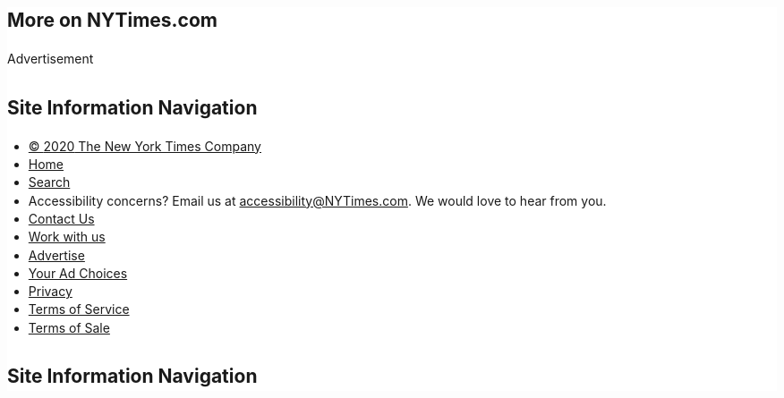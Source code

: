 </div>

</div>

</div>

<div id="related-coverage" class="section related-coverage nocontent robots-nocontent">

<div class="nocontent robots-nocontent">

## More on NYTimes.com

</div>

</div>

<div id="BottomAd" class="ad bottom-ad nocontent robots-nocontent">

<div class="accessibility-ad-header">

Advertisement

</div>

</div>

</div>

## Site Information Navigation

  - [©
    <span itemprop="copyrightYear">2020</span><span itemprop="copyrightHolder provider sourceOrganization" itemscope="" itemtype="http://schema.org/Organization" itemid="http://www.nytimes3xbfgragh.onion"><span itemprop="name">
    The New York Times
    Company</span></span>](https://help.nytimes3xbfgragh.onion/hc/en-us/articles/115014792127-Copyright-notice)
  - [Home](https://www.nytimes3xbfgragh.onion)
  - [Search](https://www.nytimes3xbfgragh.onion/search/)
  - Accessibility concerns? Email us at <accessibility@NYTimes.com>. We
    would love to hear from you.
  - [Contact
    Us](https://help.nytimes3xbfgragh.onion/hc/en-us/articles/115015385887-Contact-Us)
  - [Work with us](https://www.nytco.com/careers/)
  - [Advertise](https://nytmediakit.com/)
  - [Your Ad
    Choices](https://help.nytimes3xbfgragh.onion/hc/en-us/articles/115014892108-Privacy-policy#pp)
  - [Privacy](https://help.nytimes3xbfgragh.onion/hc/en-us/articles/115014892108-Privacy-policy)
  - [Terms of
    Service](https://help.nytimes3xbfgragh.onion/hc/en-us/articles/115014893428-Terms-of-service)
  - [Terms of
    Sale](https://help.nytimes3xbfgragh.onion/hc/en-us/articles/115014893968-Terms-of-sale)

## Site Information Navigation
